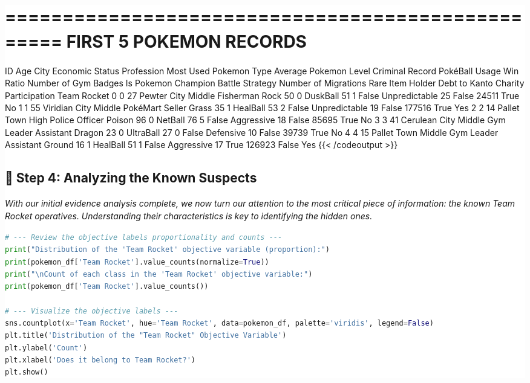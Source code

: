 ==================================================
             FIRST 5 POKEMON RECORDS              
==================================================
   ID  Age           City Economic Status            Profession Most Used Pokemon Type  Average Pokemon Level  Criminal Record PokéBall Usage  Win Ratio  Number of Gym Badges  Is Pokemon Champion Battle Strategy  Number of Migrations  Rare Item Holder  Debt to Kanto  Charity Participation Team Rocket
0   0   27    Pewter City          Middle             Fisherman                   Rock                     50                0       DuskBall         51                     1                False   Unpredictable                    25             False          24511                   True          No
1   1   55  Viridian City          Middle       PokéMart Seller                  Grass                     35                1       HealBall         53                     2                False   Unpredictable                    19             False         177516                   True         Yes
2   2   14    Pallet Town            High        Police Officer                 Poison                     96                0        NetBall         76                     5                False      Aggressive                    18             False          85695                   True          No
3   3   41  Cerulean City          Middle  Gym Leader Assistant                 Dragon                     23                0      UltraBall         27                     0                False       Defensive                    10             False          39739                   True          No
4   4   15    Pallet Town          Middle  Gym Leader Assistant                 Ground                     16                1       HealBall         51                     1                False      Aggressive                    17              True         126923                  False         Yes
{{< /codeoutput >}}









## 🎯 **Step 4: Analyzing the Known Suspects**

*With our initial evidence analysis complete, we now turn our attention to the most critical piece of information: the known Team Rocket operatives. Understanding their characteristics is key to identifying the hidden ones.*

```python {open=true, lineNos=true}
# --- Review the objective labels proportionality and counts ---
print("Distribution of the 'Team Rocket' objective variable (proportion):")
print(pokemon_df['Team Rocket'].value_counts(normalize=True))
print("\nCount of each class in the 'Team Rocket' objective variable:")
print(pokemon_df['Team Rocket'].value_counts())

# --- Visualize the objective labels ---
sns.countplot(x='Team Rocket', hue='Team Rocket', data=pokemon_df, palette='viridis', legend=False)
plt.title('Distribution of the "Team Rocket" Objective Variable')
plt.ylabel('Count')
plt.xlabel('Does it belong to Team Rocket?')
plt.show()
```

